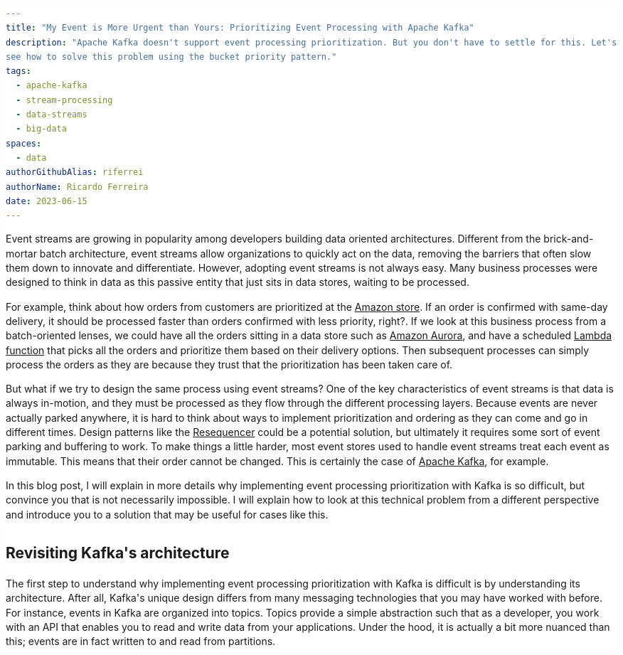 ```yaml
---
title: "My Event is More Urgent than Yours: Prioritizing Event Processing with Apache Kafka"
description: "Apache Kafka doesn't support event processing prioritization. But you don't have to settle for this. Let's see how to solve this problem using the bucket priority pattern."
tags:
  - apache-kafka
  - stream-processing
  - data-streams
  - big-data
spaces:
  - data
authorGithubAlias: riferrei
authorName: Ricardo Ferreira
date: 2023-06-15
---
```

Event streams are growing in popularity among developers building data oriented architectures. Different from the brick-and-mortar batch architecture, event streams allow organizations to quickly act on the data, removing the barriers that often slow them down to innovate and differentiate. However, adopting event streams is not always easy. Many business processes were designed to think in data as this passive entity that just sits in data stores, waiting to be processed.

For example, think about how orders from customers are prioritized at the [Amazon store](https://www.amazon.com). If an order is confirmed with same-day delivery, it should be processed faster than orders confirmed with less priority, right?. If we look at this business process from a batch-oriented lenses, we could have all the orders sitting in a data store such as [Amazon Aurora](https://aws.amazon.com/rds/aurora), and have a scheduled [Lambda function](https://aws.amazon.com/pm/lambda) that picks all the orders and prioritize them based on their delivery options. Then subsequent processes can simply process the orders as they are because they trust that the prioritization has been taken care of.

But what if we try to design the same process using event streams? One of the key characteristics of event streams is that data is always in-motion, and they must be processed as they flow through the different processing layers. Because events are never actually parked anywhere, it is hard to think about ways to implement prioritization and ordering as they can come and go in different times. Design patterns like the [Resequencer](https://www.enterpriseintegrationpatterns.com/patterns/messaging/Resequencer.html) could be a potential solution, but ultimately it requires some sort of event parking and buffering to work. To make things a little harder, most event stores used to handle event streams treat each event as immutable. This means that their order cannot be changed. This is certainly the case of [Apache Kafka](https://kafka.apache.org), for example.

In this blog post, I will explain in more details why implementing event processing prioritization with Kafka is so difficult, but convince you that is not necessarily impossible. I will explain how to look at this technical problem from a different perspective and introduce you to a solution that may be useful for cases like this.

## Revisiting Kafka's architecture

The first step to understand why implementing event processing prioritization with Kafka is difficult is by understanding its architecture. After all, Kafka's unique design differs from many messaging technologies that you may have worked with before. For instance, events in Kafka are organized into topics. Topics provide a simple abstraction such that as a developer, you work with an API that enables you to read and write data from your applications. Under the hood, it is actually a bit more nuanced than this; events are in fact written to and read from partitions.
